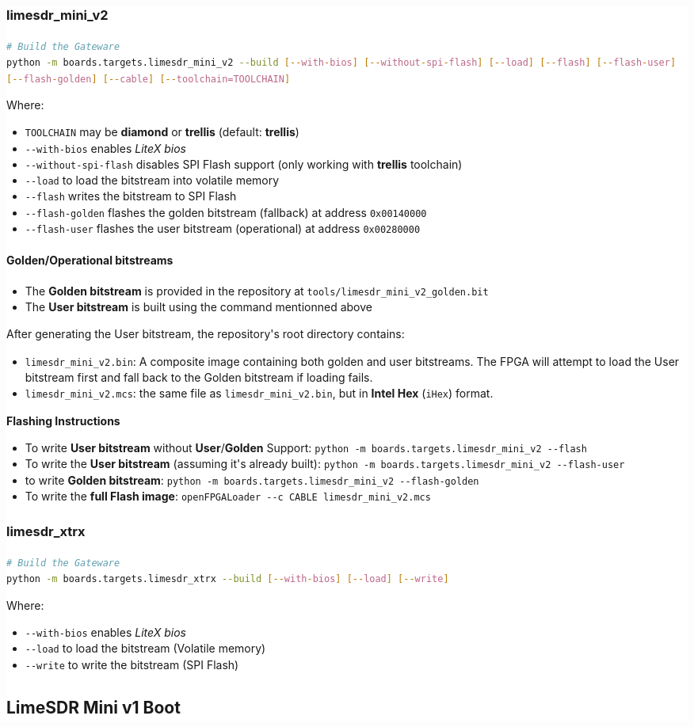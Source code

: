 ### limesdr_mini_v2

```bash
# Build the Gateware
python -m boards.targets.limesdr_mini_v2 --build [--with-bios] [--without-spi-flash] [--load] [--flash] [--flash-user] [--flash-golden] [--cable] [--toolchain=TOOLCHAIN]
```

Where:

- `TOOLCHAIN` may be **diamond** or **trellis** (default: **trellis**)
- `--with-bios` enables *LiteX bios*
- `--without-spi-flash` disables SPI Flash support (only working with **trellis** toolchain)
- `--load` to load the bitstream into volatile memory
- `--flash` writes the bitstream to SPI Flash
- `--flash-golden` flashes the golden bitstream (fallback) at address `0x00140000`
- `--flash-user` flashes the user bitstream (operational) at address `0x00280000`

#### Golden/Operational bitstreams

- The **Golden bitstream** is provided in the repository at `tools/limesdr_mini_v2_golden.bit`
- The **User bitstream** is built using the command mentionned above

After generating the User bitstream, the repository's root directory contains:
- `limesdr_mini_v2.bin`: A composite image containing both golden and user bitstreams. The FPGA will attempt to load
  the User bitstream first and fall back to the Golden bitstream if loading fails.
- `limesdr_mini_v2.mcs`: the same file as `limesdr_mini_v2.bin`, but in **Intel Hex** (`iHex`) format.


**Flashing Instructions**

- To write **User bitstream** without **User**/**Golden** Support:
  `python -m boards.targets.limesdr_mini_v2 --flash`
- To write the **User bitstream** (assuming it's already built):
  `python -m boards.targets.limesdr_mini_v2 --flash-user`
- to write **Golden bitstream**:
  `python -m boards.targets.limesdr_mini_v2 --flash-golden`
- To write the **full Flash image**:
  `openFPGALoader --c CABLE limesdr_mini_v2.mcs`

### limesdr_xtrx

```bash
# Build the Gateware
python -m boards.targets.limesdr_xtrx --build [--with-bios] [--load] [--write]
```

Where:

- `--with-bios` enables *LiteX bios*
- `--load` to load the bitstream (Volatile memory)
- `--write` to write the bitstream (SPI Flash)


## LimeSDR Mini v1 Boot
